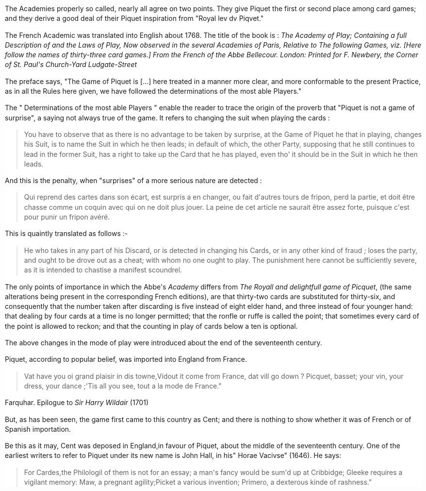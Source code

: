 The Academies properly so called, nearly all agree on two points. They give Piquet the first or second place among card games; and they derive a good deal of their Piquet inspiration from "Royal lev dv Piqvet."

The French Academic was translated into English about 1768. The title of the book is : _The Academy of Play; Containing a full Description of and the Laws of Play, Now observed in the several Academies of Paris, Relative to The following Games, viz. [Here follow the names of thirty-three card games.] From the French of the Abbe Bellecour. London: Printed for F. Newbery, the Corner of St. Paul's Church-Yard Ludgate-Street_

The preface says, "The Game of Piquet is [...] here treated in a manner more clear, and more conformable to the present Practice, as in all the Rules here given, we have followed the determinations of the most able Players."

The " Determinations of the most able Players " enable the reader to trace the origin of the proverb that "Piquet is not a game of surprise", a saying not always true of the game. It refers to changing the suit when playing the cards :

> You have to observe that as there is no advantage to be taken by surprise, at the Game of Piquet he that in playing, changes his Suit, is to name the Suit in which he then leads; in default of which, the other Party, supposing that he still continues to lead in the former Suit, has a right to take up the Card that he has played, even tho' it should be in the Suit in which he then leads.

And this is the penalty, when "surprises" of a more serious nature are detected :

> Qui reprend des cartes dans son écart, est surpris a en changer, ou fait d'autres tours de fripon, perd la partie, et doit être chasse comme un coquin avec qui on ne doit plus jouer. La peine de cet article ne saurait être assez forte, puisque c'est pour punir un fripon avéré.

This is quaintly translated as follows :-

> He who takes in any part of his Discard, or is detected in changing his Cards, or in any other kind of fraud ; loses the party, and ought to be drove out as a cheat; with whom no one ought to play.  The punishment here cannot be sufficiently severe, as it is intended to chastise a manifest scoundrel.

The only points of importance in which the Abbe's _Academy_ differs from _The Royall and delightfull game of Picquet_, (the same alterations being present in the corresponding French editions), are that thirty-two cards are substituted for thirty-six, and consequently that the number taken after discarding is five instead of eight elder hand, and three instead of four younger hand: that dealing by four cards at a time is no longer permitted; that the ronfle or ruffe is called the point; that sometimes every card of the point is allowed to reckon; and that the counting in play of cards below a ten is optional.

The above changes in the mode of play were introduced about the end of the seventeenth century.

Piquet, according to popular belief, was imported into England from France.

> Vat have you oi grand plaisir in dis towne,Vidout it come from France, dat vill go down ? Picquet, basset; your vin, your dress, your dance ;'Tis all you see, tout a la mode de France."

Farquhar. Epilogue to _Sir Harry Wildair_ (1701) 

But, as has been seen, the game first came to this country as Cent; and there is nothing to show whether it was of French or of Spanish importation.

Be this as it may, Cent was deposed in England,in favour of Piquet, about the middle of the seventeenth century. One of the earliest writers to refer to Piquet under its new name is John Hall, in his" Horae Vacivse" (1646). He says: 
> For Cardes,the Philologil of them is not for an essay; a man's fancy would be sum'd up at Cribbidge; Gleeke requires a vigilant memory: Maw, a pregnant agility;Picket a various invention; Primero, a dexterous kinde of rashness."

